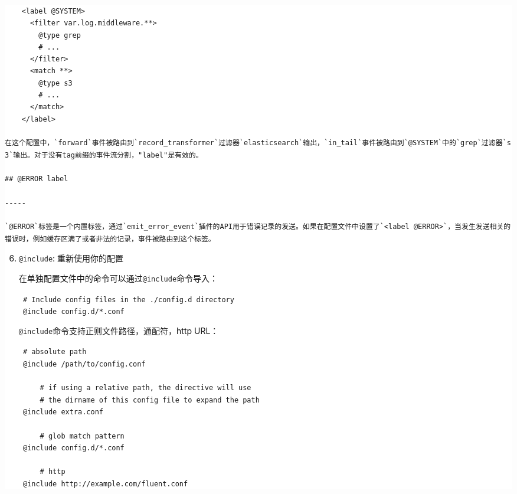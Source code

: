         <label @SYSTEM>
          <filter var.log.middleware.**>
            @type grep
            # ...
          </filter>
          <match **>
            @type s3
            # ...
          </match>
        </label>

    在这个配置中，`forward`事件被路由到`record_transformer`过滤器`elasticsearch`输出，`in_tail`事件被路由到`@SYSTEM`中的`grep`过滤器`s3`输出。对于没有tag前缀的事件流分割，"label"是有效的。

    ## @ERROR label

    -----

    `@ERROR`标签是一个内置标签，通过`emit_error_event`插件的API用于错误记录的发送。如果在配置文件中设置了`<label @ERROR>`，当发生发送相关的错误时，例如缓存区满了或者非法的记录，事件被路由到这个标签。

6. `@include`: 重新使用你的配置

    在单独配置文件中的命令可以通过`@include`命令导入：

        # Include config files in the ./config.d directory
        @include config.d/*.conf

    `@include`命令支持正则文件路径，通配符，http URL：

        # absolute path
        @include /path/to/config.conf

            # if using a relative path, the directive will use
            # the dirname of this config file to expand the path
        @include extra.conf

            # glob match pattern
        @include config.d/*.conf

            # http
        @include http://example.com/fluent.conf
